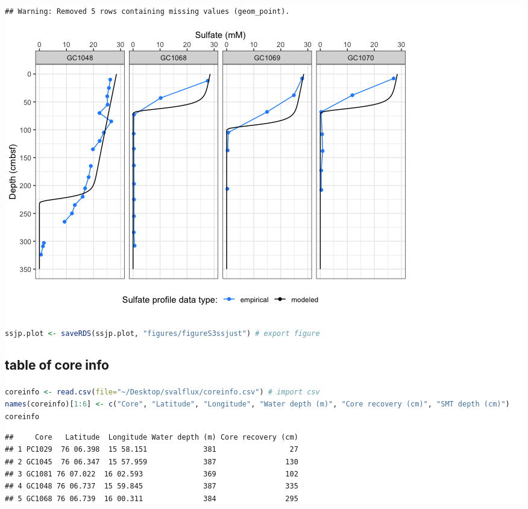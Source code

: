 ``` r
```

    ## Warning: Removed 5 rows containing missing values (geom_point).

![](supplemental_figures_8.20_files/figure-gfm/unnamed-chunk-4-1.png)

``` r
ssjp.plot <- saveRDS(ssjp.plot, "figures/figureS3ssjust") # export figure
```

## table of core info

``` r
coreinfo <- read.csv(file="~/Desktop/svalflux/coreinfo.csv") # import csv
names(coreinfo)[1:6] <- c("Core", "Latitude", "Longitude", "Water depth (m)", "Core recovery (cm)", "SMT depth (cm)")
coreinfo
```

    ##     Core   Latitude  Longitude Water depth (m) Core recovery (cm)
    ## 1 PC1029  76 06.398  15 58.151             381                 27
    ## 2 GC1045  76 06.347  15 57.959             387                130
    ## 3 GC1081 76 07.022  16 02.593              369                102
    ## 4 GC1048 76 06.737  15 59.845              387                335
    ## 5 GC1068 76 06.739  16 00.311              384                295